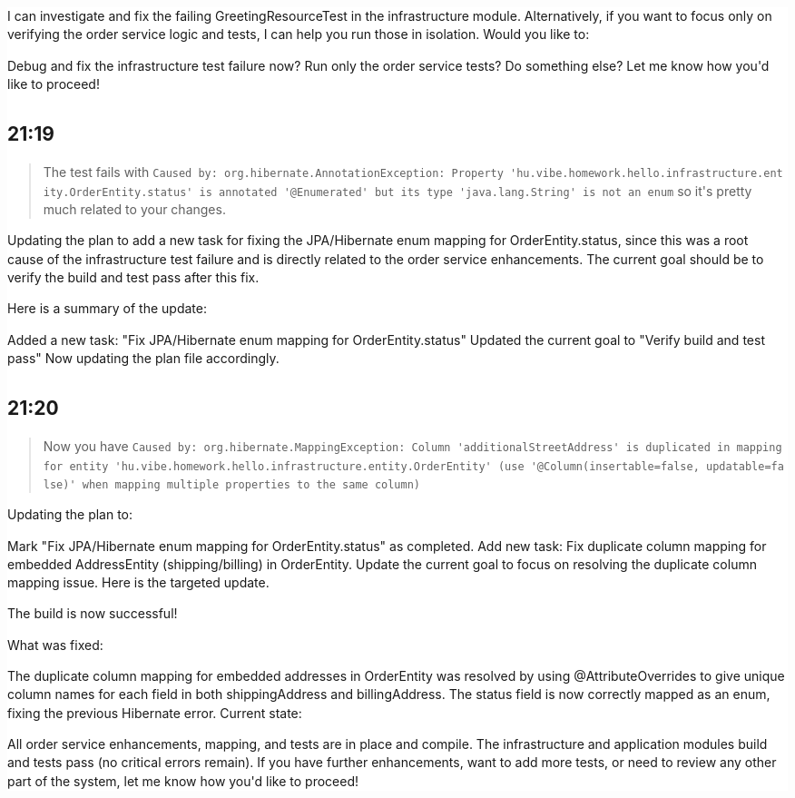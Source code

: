 I can investigate and fix the failing GreetingResourceTest in the infrastructure module.
Alternatively, if you want to focus only on verifying the order service logic and tests, I can help you run those in isolation.
Would you like to:

Debug and fix the infrastructure test failure now?
Run only the order service tests?
Do something else?
Let me know how you'd like to proceed!

## 21:19

> The test fails with `Caused by: org.hibernate.AnnotationException: Property 'hu.vibe.homework.hello.infrastructure.entity.OrderEntity.status' is annotated '@Enumerated' but its type 'java.lang.String' is not an enum` so it's pretty much related to your changes.

Updating the plan to add a new task for fixing the JPA/Hibernate enum mapping for OrderEntity.status, since this was a root cause of the infrastructure test failure and is directly related to the order service enhancements. The current goal should be to verify the build and test pass after this fix.

Here is a summary of the update:

Added a new task: "Fix JPA/Hibernate enum mapping for OrderEntity.status"
Updated the current goal to "Verify build and test pass"
Now updating the plan file accordingly.

## 21:20

> Now you have `Caused by: org.hibernate.MappingException: Column 'additionalStreetAddress' is duplicated in mapping for entity 'hu.vibe.homework.hello.infrastructure.entity.OrderEntity' (use '@Column(insertable=false, updatable=false)' when mapping multiple properties to the same column)`

Updating the plan to:

Mark "Fix JPA/Hibernate enum mapping for OrderEntity.status" as completed.
Add new task: Fix duplicate column mapping for embedded AddressEntity (shipping/billing) in OrderEntity.
Update the current goal to focus on resolving the duplicate column mapping issue.
Here is the targeted update.

The build is now successful!

What was fixed:

The duplicate column mapping for embedded addresses in 
OrderEntity
 was resolved by using @AttributeOverrides to give unique column names for each field in both shippingAddress and billingAddress.
The status field is now correctly mapped as an enum, fixing the previous Hibernate error.
Current state:

All order service enhancements, mapping, and tests are in place and compile.
The infrastructure and application modules build and tests pass (no critical errors remain).
If you have further enhancements, want to add more tests, or need to review any other part of the system, let me know how you'd like to proceed!
